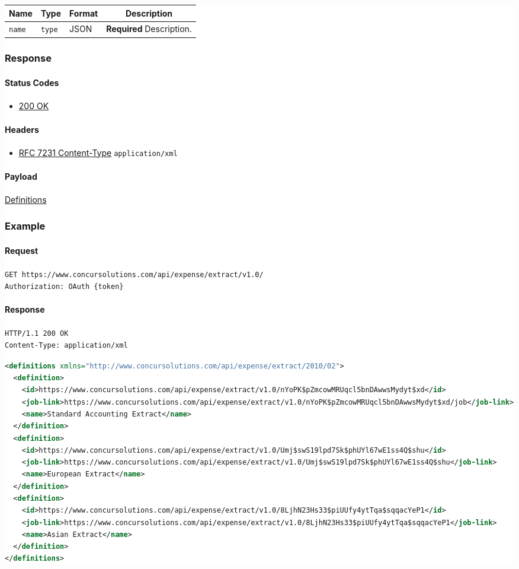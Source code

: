 Name | Type | Format | Description
-----|------|--------|------------
`name`|`type`|JSON|**Required** Description.

### Response

#### Status Codes

* [200 OK](https://tools.ietf.org/html/rfc7231#section-6.3.1)

#### Headers

* [RFC 7231 Content-Type](https://tools.ietf.org/html/rfc7231#section-3.1.1.5) `application/xml`

#### Payload

[Definitions](#schema-definitions)

### Example

#### Request

```
GET https://www.concursolutions.com/api/expense/extract/v1.0/
Authorization: OAuth {token}
```

#### Response

```
HTTP/1.1 200 OK
Content-Type: application/xml
```

```xml
<definitions xmlns="http://www.concursolutions.com/api/expense/extract/2010/02">
  <definition>
    <id>https://www.concursolutions.com/api/expense/extract/v1.0/nYoPK$pZmcowMRUqcl5bnDAwwsMydyt$xd</id>
    <job-link>https://www.concursolutions.com/api/expense/extract/v1.0/nYoPK$pZmcowMRUqcl5bnDAwwsMydyt$xd/job</job-link>
    <name>Standard Accounting Extract</name>
  </definition>
  <definition>
    <id>https://www.concursolutions.com/api/expense/extract/v1.0/Umj$swS19lpd7Sk$phUYl67wE1ss4Q$shu</id>
    <job-link>https://www.concursolutions.com/api/expense/extract/v1.0/Umj$swS19lpd7Sk$phUYl67wE1ss4Q$shu</job-link>
    <name>European Extract</name>
  </definition>
  <definition>
    <id>https://www.concursolutions.com/api/expense/extract/v1.0/8LjhN23Hs33$piUUfy4ytTqa$sqqacYeP1</id>
    <job-link>https://www.concursolutions.com/api/expense/extract/v1.0/8LjhN23Hs33$piUUfy4ytTqa$sqqacYeP1</job-link>
    <name>Asian Extract</name>
  </definition>
</definitions>
```

